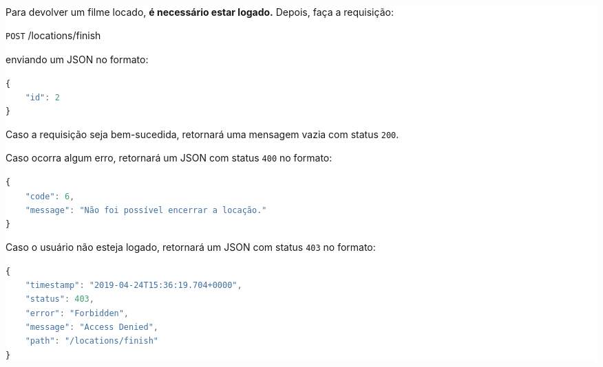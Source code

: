 Para devolver um filme locado, **é necessário estar logado.** Depois, faça a requisição:

`POST` /locations/finish

enviando um JSON no formato:

```javascript
{
    "id": 2
}
```

Caso a requisição seja bem-sucedida, retornará uma mensagem vazia com status `200`.

Caso ocorra algum erro, retornará um JSON com status `400` no formato:
```javascript
{
    "code": 6,
    "message": "Não foi possível encerrar a locação."
}
```

Caso o usuário não esteja logado, retornará um JSON com status `403` no formato:
```javascript
{
    "timestamp": "2019-04-24T15:36:19.704+0000",
    "status": 403,
    "error": "Forbidden",
    "message": "Access Denied",
    "path": "/locations/finish"
}
``` 
